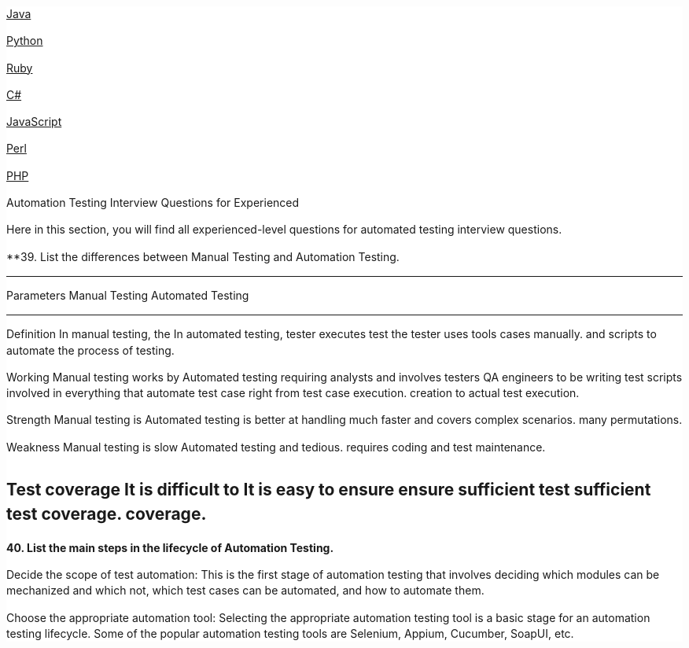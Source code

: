 [Java](https://www.geeksforgeeks.org/java)

[Python](https://www.geeksforgeeks.org/python-programming-language)

[Ruby](https://www.geeksforgeeks.org/ruby-programming-language)

[C#](https://www.geeksforgeeks.org/csharp-programming-language)

[JavaScript](https://www.geeksforgeeks.org/javascript)

[Perl](https://www.geeksforgeeks.org/perl-programming-language)

[PHP](https://www.geeksforgeeks.org/php-tutorial)

Automation Testing Interview Questions for Experienced

Here in this section, you will find all experienced-level questions for
automated testing interview questions.

**39\. List the differences between Manual Testing and Automation Testing.

  -----------------------------------------------------------------------
  Parameters              Manual Testing          Automated Testing
  ----------------------- ----------------------- -----------------------
  Definition              In manual testing, the  In automated testing,
                          tester executes test    the tester uses tools
                          cases manually.         and scripts to automate
                                                  the process of testing.

  Working                 Manual testing works by Automated testing
                          requiring analysts and  involves testers
                          QA engineers to be      writing test scripts
                          involved in everything  that automate test case
                          right from test case    execution.
                          creation to actual test 
                          execution.              

  Strength                Manual testing is       Automated testing is
                          better at handling      much faster and covers
                          complex scenarios.      many permutations.

  Weakness                Manual testing is slow  Automated testing
                          and tedious.            requires coding and
                                                  test maintenance.

  Test coverage           It is difficult to      It is easy to ensure
                          ensure sufficient test  sufficient test
                          coverage.               coverage.
  -----------------------------------------------------------------------

**40\. List the main steps in the lifecycle of Automation Testing.**

Decide the scope of test automation: This is the first stage of
automation testing that involves deciding which modules can be
mechanized and which not, which test cases can be automated, and how to
automate them.

Choose the appropriate automation tool: Selecting the appropriate
automation testing tool is a basic stage for an automation testing
lifecycle. Some of the popular automation testing tools are Selenium,
Appium, Cucumber, SoapUI, etc.
